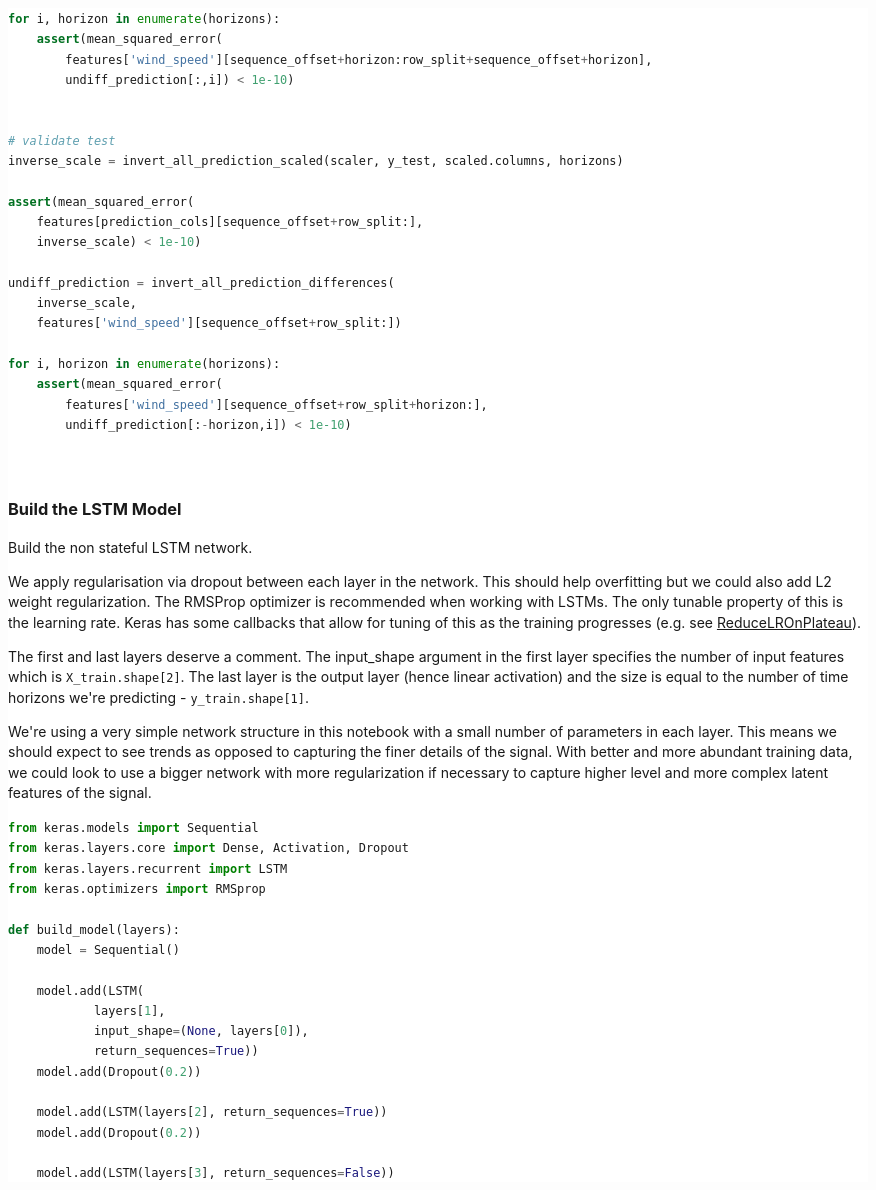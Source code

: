 ```python
for i, horizon in enumerate(horizons):
    assert(mean_squared_error(
        features['wind_speed'][sequence_offset+horizon:row_split+sequence_offset+horizon], 
        undiff_prediction[:,i]) < 1e-10)

    
# validate test
inverse_scale = invert_all_prediction_scaled(scaler, y_test, scaled.columns, horizons)

assert(mean_squared_error(
    features[prediction_cols][sequence_offset+row_split:], 
    inverse_scale) < 1e-10)

undiff_prediction = invert_all_prediction_differences(
    inverse_scale, 
    features['wind_speed'][sequence_offset+row_split:])

for i, horizon in enumerate(horizons):
    assert(mean_squared_error(
        features['wind_speed'][sequence_offset+row_split+horizon:], 
        undiff_prediction[:-horizon,i]) < 1e-10)
    
    
```

### Build the LSTM Model

Build the non stateful LSTM network. 

We apply regularisation via dropout between each layer in the network. This should help overfitting but we could also add L2 weight regularization. The RMSProp optimizer is recommended when working with LSTMs. The only tunable property of this is the learning rate. Keras has some callbacks that allow for tuning of this as the training progresses (e.g. see [ReduceLROnPlateau](https://keras.io/callbacks/#reducelronplateau)). 

The first and last layers deserve a comment. The input_shape argument in the first layer specifies the number of input features which is `X_train.shape[2]`. The last layer is the output layer (hence linear activation) and the size is equal to the number of time horizons we're predicting - `y_train.shape[1]`. 

We're using a very simple network structure in this notebook with a small number of parameters in each layer. This means we should expect to see trends as opposed to capturing the finer details of the signal. With better and more abundant training data, we could look to use a bigger network with more regularization if necessary to capture higher level and more complex latent features of the signal. 


```python
from keras.models import Sequential
from keras.layers.core import Dense, Activation, Dropout
from keras.layers.recurrent import LSTM
from keras.optimizers import RMSprop

def build_model(layers):
    model = Sequential()
    
    model.add(LSTM(
            layers[1],
            input_shape=(None, layers[0]),
            return_sequences=True))
    model.add(Dropout(0.2))
    
    model.add(LSTM(layers[2], return_sequences=True))
    model.add(Dropout(0.2))
    
    model.add(LSTM(layers[3], return_sequences=False))
```